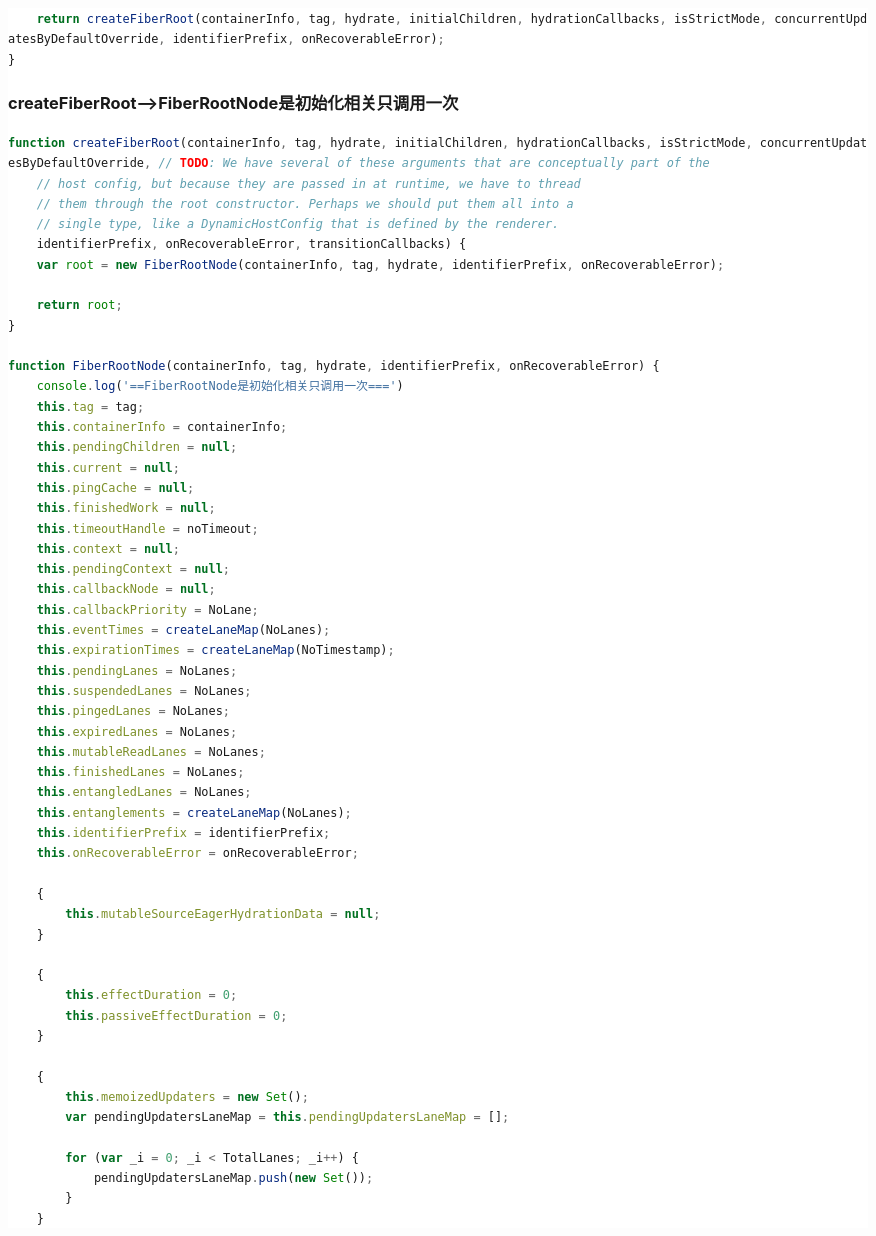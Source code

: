 ```js
	return createFiberRoot(containerInfo, tag, hydrate, initialChildren, hydrationCallbacks, isStrictMode, concurrentUpdatesByDefaultOverride, identifierPrefix, onRecoverableError);
}
```

### createFiberRoot-->FiberRootNode是初始化相关只调用一次
```js
function createFiberRoot(containerInfo, tag, hydrate, initialChildren, hydrationCallbacks, isStrictMode, concurrentUpdatesByDefaultOverride, // TODO: We have several of these arguments that are conceptually part of the
	// host config, but because they are passed in at runtime, we have to thread
	// them through the root constructor. Perhaps we should put them all into a
	// single type, like a DynamicHostConfig that is defined by the renderer.
	identifierPrefix, onRecoverableError, transitionCallbacks) {
	var root = new FiberRootNode(containerInfo, tag, hydrate, identifierPrefix, onRecoverableError);

	return root;
}

function FiberRootNode(containerInfo, tag, hydrate, identifierPrefix, onRecoverableError) {
	console.log('==FiberRootNode是初始化相关只调用一次===')
	this.tag = tag;
	this.containerInfo = containerInfo;
	this.pendingChildren = null;
	this.current = null;
	this.pingCache = null;
	this.finishedWork = null;
	this.timeoutHandle = noTimeout;
	this.context = null;
	this.pendingContext = null;
	this.callbackNode = null;
	this.callbackPriority = NoLane;
	this.eventTimes = createLaneMap(NoLanes);
	this.expirationTimes = createLaneMap(NoTimestamp);
	this.pendingLanes = NoLanes;
	this.suspendedLanes = NoLanes;
	this.pingedLanes = NoLanes;
	this.expiredLanes = NoLanes;
	this.mutableReadLanes = NoLanes;
	this.finishedLanes = NoLanes;
	this.entangledLanes = NoLanes;
	this.entanglements = createLaneMap(NoLanes);
	this.identifierPrefix = identifierPrefix;
	this.onRecoverableError = onRecoverableError;

	{
		this.mutableSourceEagerHydrationData = null;
	}

	{
		this.effectDuration = 0;
		this.passiveEffectDuration = 0;
	}

	{
		this.memoizedUpdaters = new Set();
		var pendingUpdatersLaneMap = this.pendingUpdatersLaneMap = [];

		for (var _i = 0; _i < TotalLanes; _i++) {
			pendingUpdatersLaneMap.push(new Set());
		}
	}
```